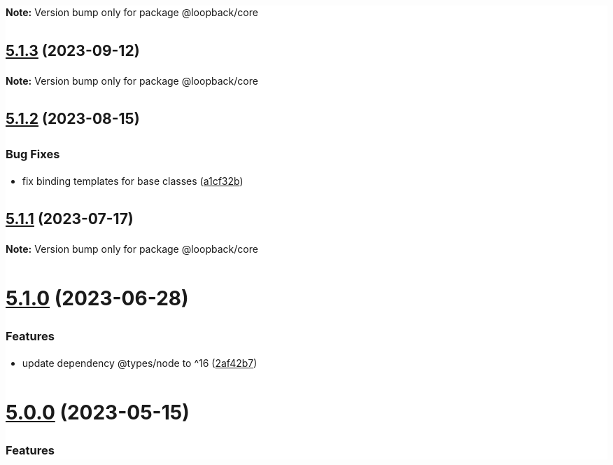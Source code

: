 **Note:** Version bump only for package @loopback/core





## [5.1.3](https://github.com/loopbackio/loopback-next/compare/@loopback/core@5.1.2...@loopback/core@5.1.3) (2023-09-12)

**Note:** Version bump only for package @loopback/core





## [5.1.2](https://github.com/loopbackio/loopback-next/compare/@loopback/core@5.1.1...@loopback/core@5.1.2) (2023-08-15)


### Bug Fixes

* fix binding templates for base classes ([a1cf32b](https://github.com/loopbackio/loopback-next/commit/a1cf32b81c815ee11aad38767dd245279f4131b7))





## [5.1.1](https://github.com/loopbackio/loopback-next/compare/@loopback/core@5.1.0...@loopback/core@5.1.1) (2023-07-17)

**Note:** Version bump only for package @loopback/core





# [5.1.0](https://github.com/loopbackio/loopback-next/compare/@loopback/core@5.0.0...@loopback/core@5.1.0) (2023-06-28)


### Features

* update dependency @types/node to ^16 ([2af42b7](https://github.com/loopbackio/loopback-next/commit/2af42b721c6dfc2df49bfcac1cbea478aba417ab))





# [5.0.0](https://github.com/loopbackio/loopback-next/compare/@loopback/core@4.0.10...@loopback/core@5.0.0) (2023-05-15)


### Features
